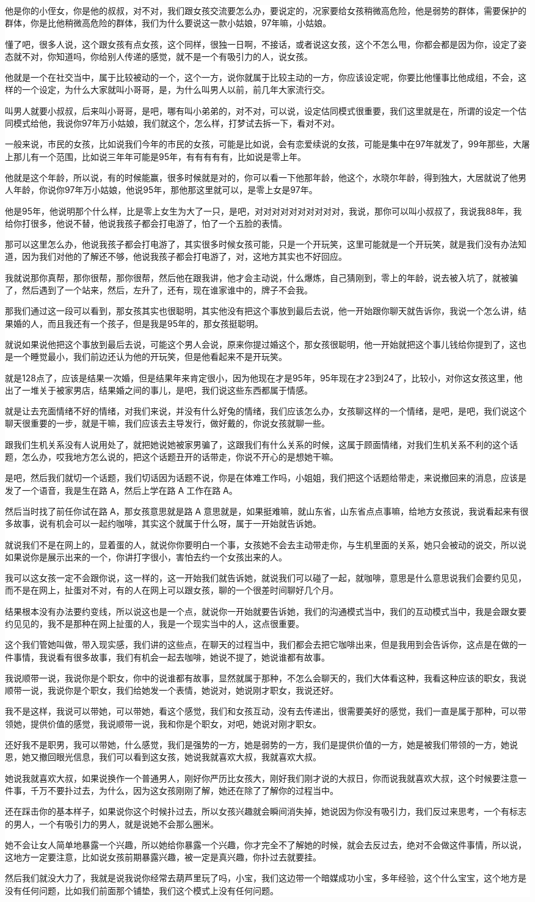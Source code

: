他是你的小侄女，你是他的叔叔，对不对，我们跟女孩交流要怎么办，要说定的，况家要给女孩稍微高危险，他是弱势的群体，需要保护的群体，你是比他稍微高危险的群体，我们为什么要说这一款小姑娘，97年嘛，小姑娘。

懂了吧，很多人说，这个跟女孩有点女孩，这个同样，很独一日啊，不接话，或者说这女孩，这个不怎么甩，你都会都是因为你，设定了姿态就不对，你知道吗，你给别人传递的感觉，就不是一个有吸引力的人，说女孩。

他就是一个在社交当中，属于比较被动的一个，这个一方，说你就属于比较主动的一方，你应该设定呢，你要比他懂事比他成组，不会，这样的一个设定，为什么大家就叫小哥哥，是，为什么叫男人以前，前几年大家流行交。

叫男人就要小叔叔，后来叫小哥哥，是吧，哪有叫小弟弟的，对不对，可以说，设定估同模式很重要，我们这里就是在，所谓的设定一个估同模式给他，我说你97年万小姑娘，我们就这个，怎么样，打梦试去拆一下，看对不对。

一般来说，市民的女孩，比如说我们今年的市民的女孩，可能是比如说，会有恋爱续说的女孩，可能是集中在97年就发了，99年那些，大屠上那儿有一个范围，比如说三年年可能是95年，有有有有有，比如说是零上年。

他就是这个年龄，所以说，有的时候能赢，很多时候就是对的，你可以看一下他那年龄，他这个，水晓尔年龄，得到独大，大居就说了他男人年龄，你说你97年万小姑娘，他说95年，那他那这里就可以，是零上女是97年。

他是95年，他说明那个什么样，比是零上女生为大了一只，是吧，对对对对对对对对对对，我说，那你可以叫小叔叔了，我说我88年，我给你打很多，他说不替，他说我孩子都会打电游了，怕了一个五脸的表情。

那可以这里怎么办，他说我孩子都会打电游了，其实很多时候女孩可能，只是一个开玩笑，这里可能就是一个开玩笑，就是我们没有办法知道，因为我们对他的了解还不够，他说我孩子都会打电游了，对，这地方其实也不好回应。

我就说那你真帮，那你很帮，那你很帮，然后他在跟我讲，他才会主动说，什么爆炼，自己猜刚到，零上的年龄，说去被入坑了，就被骗了，然后遇到了一个站来，然后，左升了，还有，现在谁家谁中的，牌子不会我。

那我们通过这一段可以看到，那女孩其实也很聪明，其实他没有把这个事放到最后去说，他一开始跟你聊天就告诉你，我说一个怎么讲，结果婚的人，而且我还有一个孩子，但是我是95年的，那女孩挺聪明。

就说如果说他把这个事放到最后去说，可能这个男人会说，原来你提过婚这个，那女孩很聪明，他一开始就把这个事儿钱给你提到了，这也是一个睡觉最小，我们前边还认为他的开玩笑，但是他看起来不是开玩笑。

就是128点了，应该是结果一次婚，但是结果年来肯定很小，因为他现在才是95年，95年现在才23到24了，比较小，对你这女孩这里，他出了一堆关于被家男店，结果婚之间的事儿，是吧，我们说这些东西都属于情感。

就是让去充面情绪不好的情绪，对我们来说，并没有什么好兔的情绪，我们应该怎么办，女孩聊这样的一个情绪，是吧，是吧，我们说这个聊天很重要的一步，就是干嘛，我们应该去主导发行，做好戴的，你说女孩就聊一些。

跟我们生机关系没有人说用处了，就把她说她被家男骗了，这跟我们有什么关系的时候，这属于顾面情绪，对我们生机关系不利的这个话题，怎么办，哎我地方怎么说的，把这个话题丑开的话带走，你说不开心的是想她干嘛。

是吧，然后我们就切一个话题，我们切话因为话题不说，你是在体难工作吗，小姐姐，我们把这个话题给带走，来说撤回来的消息，应该是发了一个语音，我是生在路 A，然后上学在路 A 工作在路 A。

然后当时找了前任你试在路 A，那女孩意思就是路 A 意思就是，如果挺难嘛，就山东省，山东省点点事嘛，给地方女孩说，我说看起来有很多故事，说有机会可以一起约咖啡，其实这个就属于什么呀，属于一开始就告诉她。

就说我们不是在网上的，显着蛋的人，就说你你要明白一个事，女孩她不会去主动带走你，与生机里面的关系，她只会被动的说交，所以说如果说你是展示出来的一个，你讲打字很小，害怕去约一个女孩出来的人。

我可以这女孩一定不会跟你说，这一样的，这一开始我们就告诉她，就说我们可以碰了一起，就咖啡，意思是什么意思说我们会要约见见，而不是在网上，扯蛋对不对，有的人在网上可以跟女孩，聊的一个很差时间聊好几个月。

结果根本没有办法要约变线，所以说这也是一个点，就说你一开始就要告诉她，我们的沟通模式当中，我们的互动模式当中，我是会跟女要约见见的，我不是那种在网上扯蛋的人，我是一个现实当中的人，这点很重要。

这个我们管她叫做，带入现实感，我们讲的这些点，在聊天的过程当中，我们都会去把它咖啡出来，但是我用到会告诉你，这点是在做的一件事情，我说看有很多故事，我们有机会一起去咖啡，她说不提了，她说谁都有故事。

我说顺带一说，我说你是个职女，你中的说谁都有故事，显然就属于那种，不怎么会聊天的，我们大体看这种，我看这种应该的职女，我说顺带一说，我说你是个职女，我们给她发一个表情，她说对，她说刚才职女，我说还好。

我不是这样，我说可以带她，可以带她，看这个感觉，我们和女孩互动，没有去传递出，很需要美好的感觉，我们一直是属于那种，可以带领她，提供价值的感觉，我说顺带一说，我和你是个职女，对吧，她说对刚才职女。

还好我不是职男，我可以带她，什么感觉，我们是强势的一方，她是弱势的一方，我们是提供价值的一方，她是被我们带领的一方，她说恩，她又撤回眼光信息，我们可以看到这女孩，她说我就喜欢大叔，我就喜欢大叔。

她说我就喜欢大叔，如果说换作一个普通男人，刚好你严历比女孩大，刚好我们刚才说的大叔日，你而说我就喜欢大叔，这个时候要注意一件事，千万不要扑过去，为什么，因为这女孩刚刚了解，她还在除了了解你的过程当中。

还在踩击你的基本样子，如果说你这个时候扑过去，所以女孩兴趣就会瞬间消失掉，她说因为你没有吸引力，我们反过来思考，一个有标志的男人，一个有吸引力的男人，就是说她不会那么圈米。

她不会让女人简单地暴露一个兴趣，所以她给你暴露一个兴趣，你才完全不了解她的时候，就会去反过去，绝对不会做这件事情，所以说，这地方一定要注意，比如说女孩前期暴露兴趣，被一定是真兴趣，你扑过去就要挂。

然后我们就没大力了，我就是说我说你经常去葫芦里玩了吗，小宝，我们这边带一个暗媒成功小宝，多年经验，这个什么宝宝，这个地方是没有任何问题，比如我们前面那个铺垫，我们这个模式上没有任何问题。
